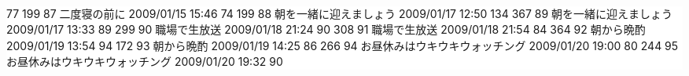 <td>77</td>
<td>199</td>
</tr>
<tr>
<td>87</td>
<td>二度寝の前に</td>
<td>2009/01/15 15:46</td>
<td>74</td>
<td>199</td>
</tr>
<tr>
<td>88</td>
<td>朝を一緒に迎えましょう</td>
<td>2009/01/17 12:50</td>
<td>134</td>
<td>367</td>
</tr>
<tr>
<td>89</td>
<td>朝を一緒に迎えましょう</td>
<td>2009/01/17 13:33</td>
<td>89</td>
<td>299</td>
</tr>
<tr>
<td>90</td>
<td>職場で生放送</td>
<td>2009/01/18 21:24</td>
<td>90</td>
<td>308</td>
</tr>
<tr>
<td>91</td>
<td>職場で生放送</td>
<td>2009/01/18 21:54</td>
<td>84</td>
<td>364</td>
</tr>
<tr>
<td>92</td>
<td>朝から晩酌</td>
<td>2009/01/19 13:54</td>
<td>94</td>
<td>172</td>
</tr>
<tr>
<td>93</td>
<td>朝から晩酌</td>
<td>2009/01/19 14:25</td>
<td>86</td>
<td>266</td>
</tr>
<tr>
<td>94</td>
<td>お昼休みはウキウキウォッチング</td>
<td>2009/01/20 19:00</td>
<td>80</td>
<td>244</td>
</tr>
<tr>
<td>95</td>
<td>お昼休みはウキウキウォッチング</td>
<td>2009/01/20 19:32</td>
<td>90</td>